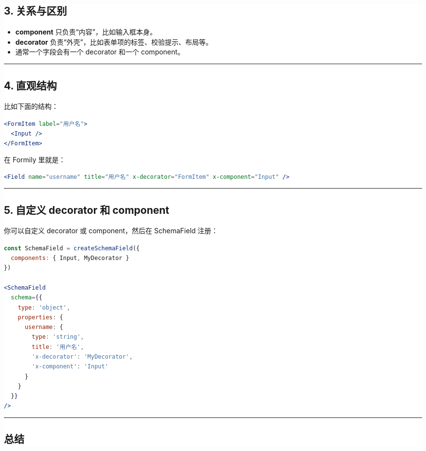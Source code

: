 ## 3. 关系与区别

- **component** 只负责“内容”，比如输入框本身。
- **decorator** 负责“外壳”，比如表单项的标签、校验提示、布局等。
- 通常一个字段会有一个 decorator 和一个 component。

---

## 4. 直观结构

比如下面的结构：

```jsx
<FormItem label="用户名">
  <Input />
</FormItem>
```

在 Formily 里就是：

```jsx
<Field name="username" title="用户名" x-decorator="FormItem" x-component="Input" />
```

---

## 5. 自定义 decorator 和 component

你可以自定义 decorator 或 component，然后在 SchemaField 注册：

```jsx
const SchemaField = createSchemaField({
  components: { Input, MyDecorator }
})

<SchemaField
  schema={{
    type: 'object',
    properties: {
      username: {
        type: 'string',
        title: '用户名',
        'x-decorator': 'MyDecorator',
        'x-component': 'Input'
      }
    }
  }}
/>
```

---

## 总结
